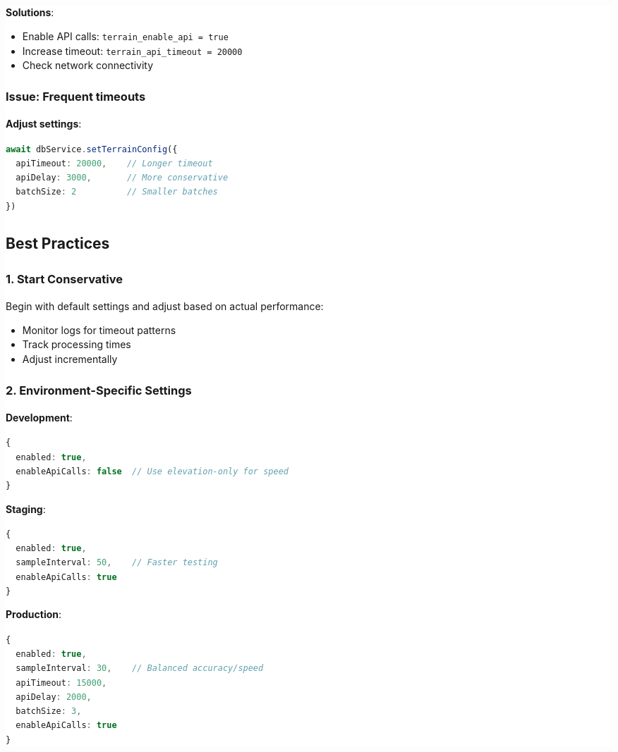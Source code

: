 **Solutions**:
- Enable API calls: `terrain_enable_api = true`
- Increase timeout: `terrain_api_timeout = 20000`
- Check network connectivity

### Issue: Frequent timeouts

**Adjust settings**:
```typescript
await dbService.setTerrainConfig({
  apiTimeout: 20000,    // Longer timeout
  apiDelay: 3000,       // More conservative
  batchSize: 2          // Smaller batches
})
```

## Best Practices

### 1. Start Conservative
Begin with default settings and adjust based on actual performance:
- Monitor logs for timeout patterns
- Track processing times
- Adjust incrementally

### 2. Environment-Specific Settings

**Development**:
```typescript
{
  enabled: true,
  enableApiCalls: false  // Use elevation-only for speed
}
```

**Staging**:
```typescript
{
  enabled: true,
  sampleInterval: 50,    // Faster testing
  enableApiCalls: true
}
```

**Production**:
```typescript
{
  enabled: true,
  sampleInterval: 30,    // Balanced accuracy/speed
  apiTimeout: 15000,
  apiDelay: 2000,
  batchSize: 3,
  enableApiCalls: true
}
```
